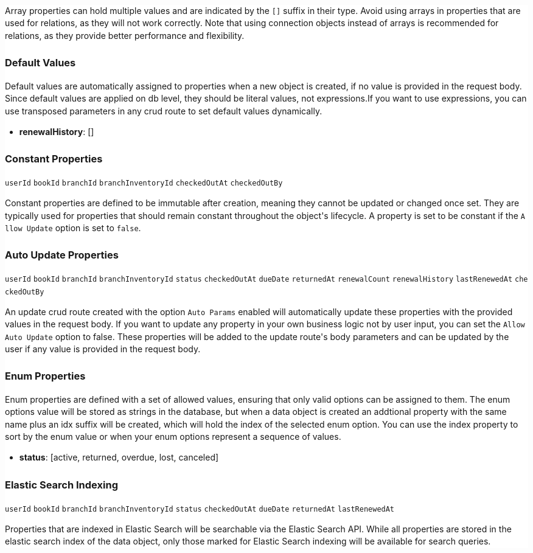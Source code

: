 Array properties can hold multiple values and are indicated by the `[]` suffix in their type. Avoid using arrays in properties that are used for relations, as they will not work correctly.
Note that using connection objects instead of arrays is recommended for relations, as they provide better performance and flexibility.

### Default Values

Default values are automatically assigned to properties when a new object is created, if no value is provided in the request body.
Since default values are applied on db level, they should be literal values, not expressions.If you want to use expressions, you can use transposed parameters in any crud route to set default values dynamically.

- **renewalHistory**: []

### Constant Properties

`userId` `bookId` `branchId` `branchInventoryId` `checkedOutAt` `checkedOutBy`

Constant properties are defined to be immutable after creation, meaning they cannot be updated or changed once set. They are typically used for properties that should remain constant throughout the object's lifecycle.
A property is set to be constant if the `Allow Update` option is set to `false`.

### Auto Update Properties

`userId` `bookId` `branchId` `branchInventoryId` `status` `checkedOutAt` `dueDate` `returnedAt` `renewalCount` `renewalHistory` `lastRenewedAt` `checkedOutBy`

An update crud route created with the option `Auto Params` enabled will automatically update these properties with the provided values in the request body.
If you want to update any property in your own business logic not by user input, you can set the `Allow Auto Update` option to false.
These properties will be added to the update route's body parameters and can be updated by the user if any value is provided in the request body.

### Enum Properties

Enum properties are defined with a set of allowed values, ensuring that only valid options can be assigned to them.
The enum options value will be stored as strings in the database,
but when a data object is created an addtional property with the same name plus an idx suffix will be created, which will hold the index of the selected enum option.
You can use the index property to sort by the enum value or when your enum options represent a sequence of values.

- **status**: [active, returned, overdue, lost, canceled]

### Elastic Search Indexing

`userId` `bookId` `branchId` `branchInventoryId` `status` `checkedOutAt` `dueDate` `returnedAt` `lastRenewedAt`

Properties that are indexed in Elastic Search will be searchable via the Elastic Search API.
While all properties are stored in the elastic search index of the data object, only those marked for Elastic Search indexing will be available for search queries.
